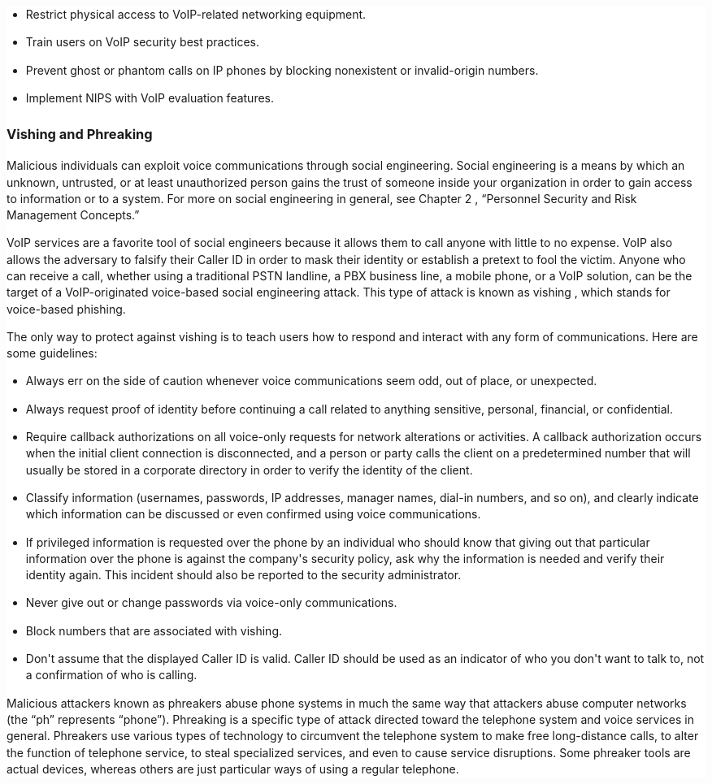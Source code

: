 - Restrict physical access to VoIP-related networking equipment.

- Train users on VoIP security best practices.

- Prevent ghost or phantom calls on IP phones by blocking nonexistent or invalid-origin numbers.

- Implement NIPS with VoIP evaluation features.

### Vishing and Phreaking

Malicious individuals can exploit voice communications through social engineering. Social engineering is a means by which an unknown, untrusted, or at least unauthorized person gains the trust of someone inside your organization in order to gain access to information or to a system. For more on social engineering in general, see Chapter 2 , “Personnel Security and Risk Management Concepts.”

VoIP services are a favorite tool of social engineers because it allows them to call anyone with little to no expense. VoIP also allows the adversary to falsify their Caller ID in order to mask their identity or establish a pretext to fool the victim. Anyone who can receive a call, whether using a traditional PSTN landline, a PBX business line, a mobile phone, or a VoIP solution, can be the target of a VoIP-originated voice-based social engineering attack. This type of attack is known as vishing , which stands for voice-based phishing.

The only way to protect against vishing is to teach users how to respond and interact with any form of communications. Here are some guidelines:

- Always err on the side of caution whenever voice communications seem odd, out of place, or unexpected.

- Always request proof of identity before continuing a call related to anything sensitive, personal, financial, or confidential.

- Require callback authorizations on all voice-only requests for network alterations or activities. A callback authorization occurs when the initial client connection is disconnected, and a person or party calls the client on a predetermined number that will usually be stored in a corporate directory in order to verify the identity of the client.

- Classify information (usernames, passwords, IP addresses, manager names, dial-in numbers, and so on), and clearly indicate which information can be discussed or even confirmed using voice communications.

- If privileged information is requested over the phone by an individual who should know that giving out that particular information over the phone is against the company's security policy, ask why the information is needed and verify their identity again. This incident should also be reported to the security administrator.

- Never give out or change passwords via voice-only communications.

- Block numbers that are associated with vishing.

- Don't assume that the displayed Caller ID is valid. Caller ID should be used as an indicator of who you don't want to talk to, not a confirmation of who is calling.

Malicious attackers known as phreakers abuse phone systems in much the same way that attackers abuse computer networks (the “ph” represents “phone”). Phreaking is a specific type of attack directed toward the telephone system and voice services in general. Phreakers use various types of technology to circumvent the telephone system to make free long-distance calls, to alter the function of telephone service, to steal specialized services, and even to cause service disruptions. Some phreaker tools are actual devices, whereas others are just particular ways of using a regular telephone.
